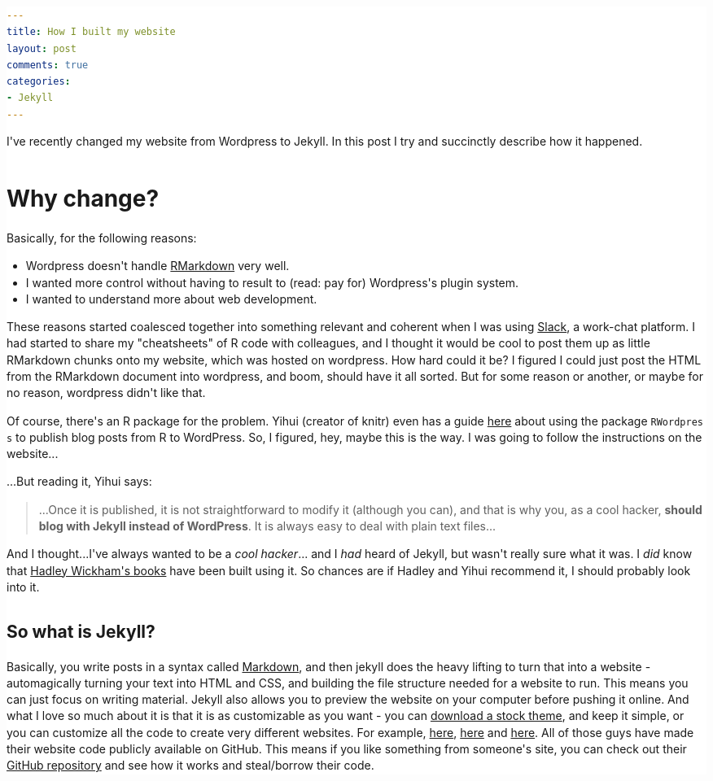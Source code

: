 ```yaml
---
title: How I built my website
layout: post
comments: true
categories:
- Jekyll
---
```


I've recently changed my website from Wordpress to Jekyll. In this post I try and succinctly describe how it happened.

# Why change?

Basically, for the following reasons:

- Wordpress doesn't handle [RMarkdown](http://rmarkdown.rstudio.com) very well. 
- I wanted more control without having to result to (read: pay for) Wordpress's plugin system. 
- I wanted to understand more about web development.

These reasons started coalesced together into something relevant and coherent when I was using [Slack](https://slack.com/), a work-chat platform. I had started to share my "cheatsheets" of R code with colleagues, and I thought it would be cool to post them up as little RMarkdown chunks onto my website, which was hosted on wordpress. How hard could it be? I figured I could just post the HTML from the RMarkdown document into wordpress, and boom, should have it all sorted. But for some reason or another, or maybe for no reason, wordpress didn't like that.

Of course, there's an R package for the problem. Yihui (creator of knitr) even has a guide [here](http://yihui.name/knitr/demo/wordpress/) about using the package `RWordpress` to publish blog posts from R to WordPress. So, I figured, hey, maybe this is the way. I was going to follow the instructions on the website...

...But reading it, Yihui says:

> ...Once it is published, it is not straightforward to modify it (although you can), and that is why you, as a cool hacker, **should blog with Jekyll instead of WordPress**. It is always easy to deal with plain text files...

And I thought...I've always wanted to be a _cool hacker_... and I _had_ heard of Jekyll, but wasn't really sure what it was. I _did_ know that [Hadley Wickham's books](http://adv-r-had.co.nz) have been built using it. So chances are if Hadley and Yihui recommend it, I should probably look into it.

## So what is Jekyll? 

Basically, you write posts in a syntax called [Markdown](https://daringfireball.net/projects/markdown/), and then jekyll does the heavy lifting to turn that into a website - automagically turning your text into HTML and CSS, and building the file structure needed for a website to run. This means you can just focus on writing material. Jekyll also allows you to preview the website on your computer before pushing it online. And what I love so much about it is that it is as customizable as you want - you can [download a stock theme](github.com/poole/poole), and keep it simple, or you can customize all the code to create very different websites. For example, [here](http://joshualande.com/), [here](https://developmentseed.org/blog/2011/09/09/jekyll-github-pages/) and [here](http://andreicek.eu/index.html). All of those guys have made their website code publicly available on GitHub. This means if you like something from someone's site, you can check out their [GitHub repository](https://github.com/joshualande/joshualande.github.io) and see how it works and steal/borrow their code.
